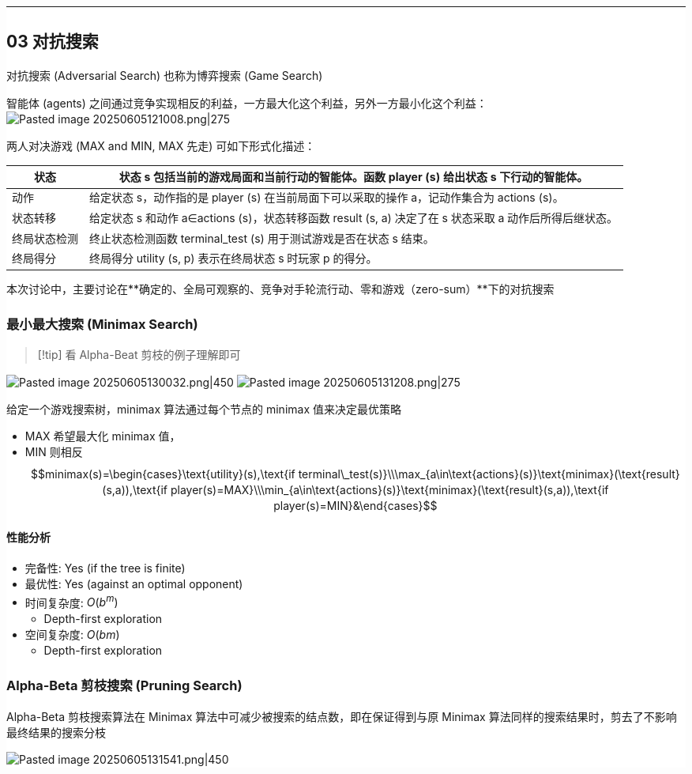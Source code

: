 
---
## 03 对抗搜索

对抗搜索 (Adversarial Search) 也称为博弈搜索 (Game Search)

智能体 (agents) 之间通过竞争实现相反的利益，一方最大化这个利益，另外一方最小化这个利益：
![Pasted image 20250605121008.png|275](/img/user/02%20CS%20Knowledge/%E4%BA%BA%E5%B7%A5%E6%99%BA%E8%83%BD%20Artificial%20Intelligence/CS3022F%20%E4%BA%BA%E5%B7%A5%E6%99%BA%E8%83%BD%20AI/public/Pasted%20image%2020250605121008.png)


两人对决游戏 (MAX and MIN, MAX 先走) 可如下形式化描述：

| 状态 | 状态 s 包括当前的游戏局面和当前行动的智能体。函数 player (s) 给出状态 s 下行动的智能体。 |
| --- | --- |
| 动作 | 给定状态 s，动作指的是 player (s) 在当前局面下可以采取的操作 a，记动作集合为 actions (s)。 |
| 状态转移 | 给定状态 s 和动作 a∈actions (s)，状态转移函数 result (s, a) 决定了在 s 状态采取 a 动作后所得后继状态。 |
| 终局状态检测 | 终止状态检测函数 terminal_test (s) 用于测试游戏是否在状态 s 结束。 |
| 终局得分 | 终局得分 utility (s, p) 表示在终局状态 s 时玩家 p 的得分。 |

本次讨论中，主要讨论在**确定的、全局可观察的、竞争对手轮流行动、零和游戏（zero-sum）**下的对抗搜索

### 最小最大搜索 (Minimax Search)

> [!tip] 看 Alpha-Beat 剪枝的例子理解即可


![Pasted image 20250605130032.png|450](/img/user/02%20CS%20Knowledge/%E4%BA%BA%E5%B7%A5%E6%99%BA%E8%83%BD%20Artificial%20Intelligence/CS3022F%20%E4%BA%BA%E5%B7%A5%E6%99%BA%E8%83%BD%20AI/public/Pasted%20image%2020250605130032.png)
![Pasted image 20250605131208.png|275](/img/user/02%20CS%20Knowledge/%E4%BA%BA%E5%B7%A5%E6%99%BA%E8%83%BD%20Artificial%20Intelligence/CS3022F%20%E4%BA%BA%E5%B7%A5%E6%99%BA%E8%83%BD%20AI/public/Pasted%20image%2020250605131208.png)


给定一个游戏搜索树，minimax 算法通过每个节点的 minimax 值来决定最优策略
- MAX 希望最大化 minimax 值，
- MIN 则相反
$$minimax(s)=\begin{cases}\text{utility}(s),\text{if terminal\_test(s)}\\\max_{a\in\text{actions}(s)}\text{minimax}(\text{result}(s,a)),\text{if player(s)=MAX}\\\min_{a\in\text{actions}(s)}\text{minimax}(\text{result}(s,a)),\text{if player(s)=MIN}&\end{cases}$$

#### 性能分析

- 完备性: Yes (if the tree is finite)
- 最优性: Yes (against an optimal opponent)
- 时间复杂度: $O (b^m)$
	- Depth-first exploration
- 空间复杂度: $O (bm)$
	- Depth-first exploration

### Alpha-Beta 剪枝搜索 (Pruning Search)

Alpha-Beta 剪枝搜索算法在 Minimax 算法中可减少被搜索的结点数，即在保证得到与原 Minimax 算法同样的搜索结果时，剪去了不影响最终结果的搜索分枝

![Pasted image 20250605131541.png|450](/img/user/02%20CS%20Knowledge/%E4%BA%BA%E5%B7%A5%E6%99%BA%E8%83%BD%20Artificial%20Intelligence/CS3022F%20%E4%BA%BA%E5%B7%A5%E6%99%BA%E8%83%BD%20AI/public/Pasted%20image%2020250605131541.png)
